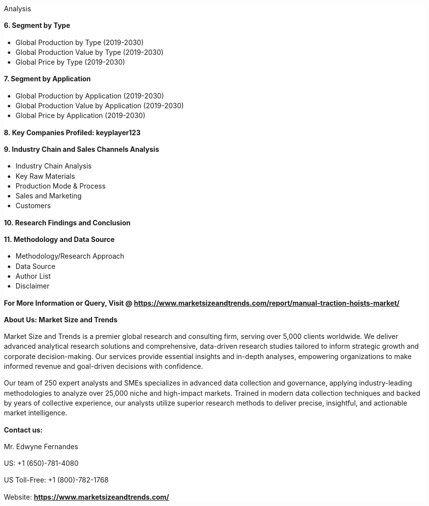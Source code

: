 Analysis&nbsp;</li></ul><p><strong>6. Segment by Type</strong></p><ul><li>Global Production by Type (2019-2030)</li><li>Global Production Value by Type (2019-2030)</li><li>Global Price by Type (2019-2030)</li></ul><p><strong>7. Segment by Application</strong></p><ul><li>Global Production by Application (2019-2030)</li><li>Global Production Value by Application (2019-2030)</li><li>Global Price by Application (2019-2030)</li></ul><p><strong>8. Key Companies Profiled: keyplayer123</strong></p><p><strong>9. Industry Chain and Sales Channels Analysis</strong></p><ul><li>Industry Chain Analysis</li><li>Key Raw Materials</li><li>Production Mode &amp; Process</li><li>Sales and Marketing</li><li>Customers</li></ul><p><strong>10. Research Findings and Conclusion</strong></p><p><strong>11. Methodology and Data Source</strong></p><ul><li>Methodology/Research Approach</li><li>Data Source</li><li>Author List</li><li>Disclaimer</li></ul></p><p><strong>For More Information or Query, Visit @ <a href="https://www.marketsizeandtrends.com/report/manual-traction-hoists-market/">https://www.marketsizeandtrends.com/report/manual-traction-hoists-market/</a></strong></p><p><strong>About Us: Market Size and Trends</strong></p><p>Market Size and Trends is a premier global research and consulting firm, serving over 5,000 clients worldwide. We deliver advanced analytical research solutions and comprehensive, data-driven research studies tailored to inform strategic growth and corporate decision-making. Our services provide essential insights and in-depth analyses, empowering organizations to make informed revenue and goal-driven decisions with confidence.</p><p>Our team of 250 expert analysts and SMEs specializes in advanced data collection and governance, applying industry-leading methodologies to analyze over 25,000 niche and high-impact markets. Trained in modern data collection techniques and backed by years of collective experience, our analysts utilize superior research methods to deliver precise, insightful, and actionable market intelligence.</p><p><strong>Contact us:</strong></p><p>Mr. Edwyne Fernandes</p><p>US: +1 (650)-781-4080</p><p>US Toll-Free: +1 (800)-782-1768</p><p>Website: <strong><a href="https://www.marketsizeandtrends.com/">https://www.marketsizeandtrends.com/</a></strong></p>
